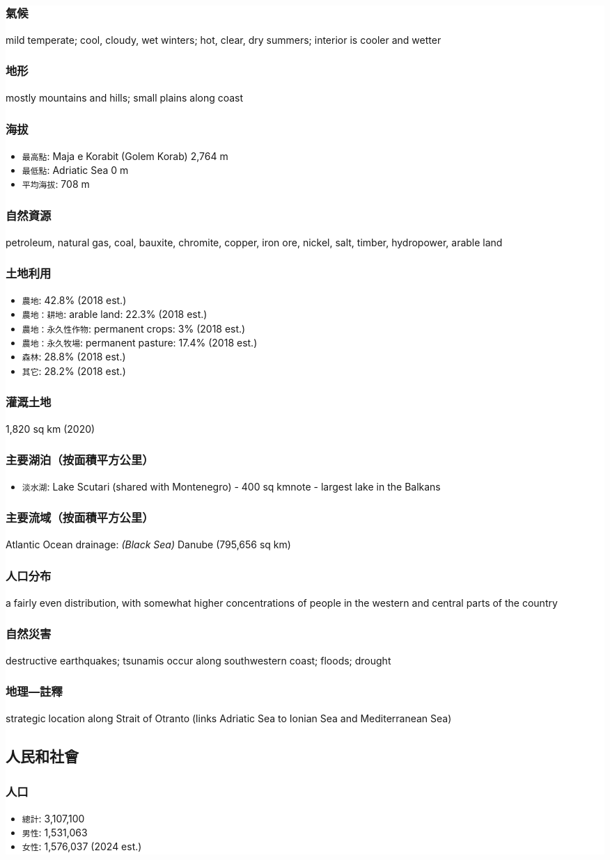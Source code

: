### 氣候
mild temperate; cool, cloudy, wet winters; hot, clear, dry summers; interior is cooler and wetter

### 地形
mostly mountains and hills; small plains along coast

### 海拔
- `最高點`: Maja e Korabit (Golem Korab) 2,764 m
- `最低點`: Adriatic Sea 0 m
- `平均海拔`: 708 m

### 自然資源
petroleum, natural gas, coal, bauxite, chromite, copper, iron ore, nickel, salt, timber, hydropower, arable land

### 土地利用
- `農地`: 42.8% (2018 est.)
- `農地：耕地`: arable land: 22.3% (2018 est.)
- `農地：永久性作物`: permanent crops: 3% (2018 est.)
- `農地：永久牧場`: permanent pasture: 17.4% (2018 est.)
- `森林`: 28.8% (2018 est.)
- `其它`: 28.2% (2018 est.)

### 灌溉土地
1,820 sq km (2020)

### 主要湖泊（按面積平方公里）
- `淡水湖`: Lake Scutari (shared with Montenegro) - 400 sq kmnote - largest lake in the Balkans

### 主要流域（按面積平方公里）
Atlantic Ocean drainage: *(Black Sea)* Danube (795,656 sq km)

### 人口分布
a fairly even distribution, with somewhat higher concentrations of people in the western and central parts of the country

### 自然災害
destructive earthquakes; tsunamis occur along southwestern coast; floods; drought

### 地理—註釋
strategic location along Strait of Otranto (links Adriatic Sea to Ionian Sea and Mediterranean Sea)

## 人民和社會

### 人口
- `總計`: 3,107,100
- `男性`: 1,531,063
- `女性`: 1,576,037 (2024 est.)
